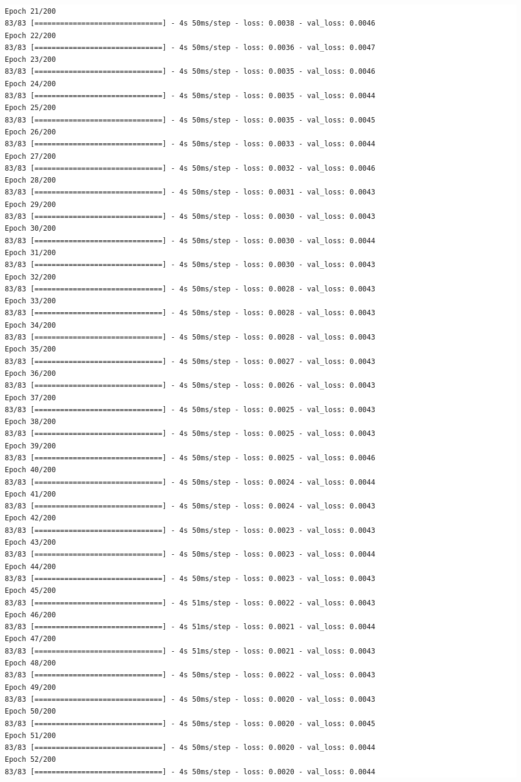     Epoch 21/200
    83/83 [==============================] - 4s 50ms/step - loss: 0.0038 - val_loss: 0.0046
    Epoch 22/200
    83/83 [==============================] - 4s 50ms/step - loss: 0.0036 - val_loss: 0.0047
    Epoch 23/200
    83/83 [==============================] - 4s 50ms/step - loss: 0.0035 - val_loss: 0.0046
    Epoch 24/200
    83/83 [==============================] - 4s 50ms/step - loss: 0.0035 - val_loss: 0.0044
    Epoch 25/200
    83/83 [==============================] - 4s 50ms/step - loss: 0.0035 - val_loss: 0.0045
    Epoch 26/200
    83/83 [==============================] - 4s 50ms/step - loss: 0.0033 - val_loss: 0.0044
    Epoch 27/200
    83/83 [==============================] - 4s 50ms/step - loss: 0.0032 - val_loss: 0.0046
    Epoch 28/200
    83/83 [==============================] - 4s 50ms/step - loss: 0.0031 - val_loss: 0.0043
    Epoch 29/200
    83/83 [==============================] - 4s 50ms/step - loss: 0.0030 - val_loss: 0.0043
    Epoch 30/200
    83/83 [==============================] - 4s 50ms/step - loss: 0.0030 - val_loss: 0.0044
    Epoch 31/200
    83/83 [==============================] - 4s 50ms/step - loss: 0.0030 - val_loss: 0.0043
    Epoch 32/200
    83/83 [==============================] - 4s 50ms/step - loss: 0.0028 - val_loss: 0.0043
    Epoch 33/200
    83/83 [==============================] - 4s 50ms/step - loss: 0.0028 - val_loss: 0.0043
    Epoch 34/200
    83/83 [==============================] - 4s 50ms/step - loss: 0.0028 - val_loss: 0.0043
    Epoch 35/200
    83/83 [==============================] - 4s 50ms/step - loss: 0.0027 - val_loss: 0.0043
    Epoch 36/200
    83/83 [==============================] - 4s 50ms/step - loss: 0.0026 - val_loss: 0.0043
    Epoch 37/200
    83/83 [==============================] - 4s 50ms/step - loss: 0.0025 - val_loss: 0.0043
    Epoch 38/200
    83/83 [==============================] - 4s 50ms/step - loss: 0.0025 - val_loss: 0.0043
    Epoch 39/200
    83/83 [==============================] - 4s 50ms/step - loss: 0.0025 - val_loss: 0.0046
    Epoch 40/200
    83/83 [==============================] - 4s 50ms/step - loss: 0.0024 - val_loss: 0.0044
    Epoch 41/200
    83/83 [==============================] - 4s 50ms/step - loss: 0.0024 - val_loss: 0.0043
    Epoch 42/200
    83/83 [==============================] - 4s 50ms/step - loss: 0.0023 - val_loss: 0.0043
    Epoch 43/200
    83/83 [==============================] - 4s 50ms/step - loss: 0.0023 - val_loss: 0.0044
    Epoch 44/200
    83/83 [==============================] - 4s 50ms/step - loss: 0.0023 - val_loss: 0.0043
    Epoch 45/200
    83/83 [==============================] - 4s 51ms/step - loss: 0.0022 - val_loss: 0.0043
    Epoch 46/200
    83/83 [==============================] - 4s 51ms/step - loss: 0.0021 - val_loss: 0.0044
    Epoch 47/200
    83/83 [==============================] - 4s 51ms/step - loss: 0.0021 - val_loss: 0.0043
    Epoch 48/200
    83/83 [==============================] - 4s 50ms/step - loss: 0.0022 - val_loss: 0.0043
    Epoch 49/200
    83/83 [==============================] - 4s 50ms/step - loss: 0.0020 - val_loss: 0.0043
    Epoch 50/200
    83/83 [==============================] - 4s 50ms/step - loss: 0.0020 - val_loss: 0.0045
    Epoch 51/200
    83/83 [==============================] - 4s 50ms/step - loss: 0.0020 - val_loss: 0.0044
    Epoch 52/200
    83/83 [==============================] - 4s 50ms/step - loss: 0.0020 - val_loss: 0.0044